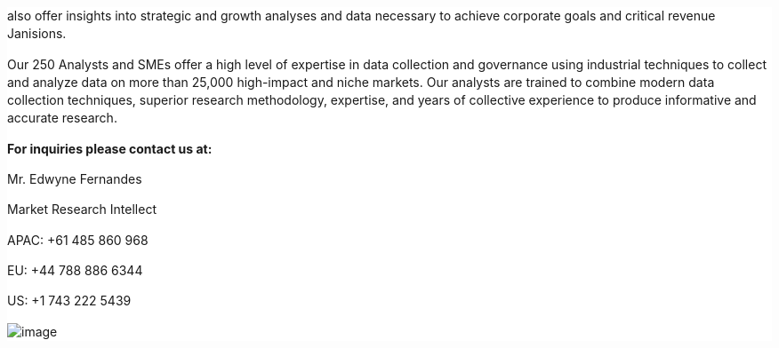 also offer insights into strategic and growth analyses and data necessary to achieve corporate goals and critical revenue Janisions.</p><p><span class="">Our 250 Analysts and SMEs offer a high level of expertise in data collection and governance using industrial techniques to collect and analyze data on more than 25,000 high-impact and niche markets. Our analysts are trained to combine modern data collection techniques, superior research methodology, expertise, and years of collective experience to produce informative and accurate research.</span></p><p><strong>For inquiries please contact us at:</strong></p><p>Mr. Edwyne Fernandes</p><p>Market Research Intellect</p><p>APAC: +61 485 860 968</p><p>EU: +44 788 886 6344</p><p>US: +1 743 222 5439</p>
![image](https://github.com/user-attachments/assets/c705aa24-8d3c-4a9e-9f60-66db85e06bcf)

